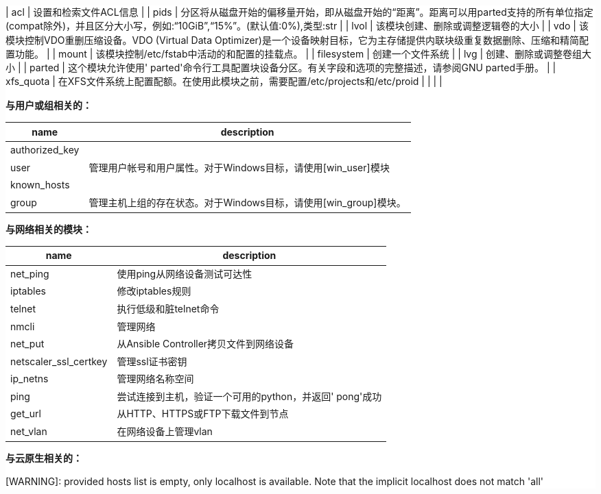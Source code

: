 | acl                | 设置和检索文件ACL信息                                        |
| pids               | 分区将从磁盘开始的偏移量开始，即从磁盘开始的“距离”。距离可以用parted支持的所有单位指定(compat除外)，并且区分大小写，例如:“10GiB”,“15%”。(默认值:0%),类型:str |
| lvol               | 该模块创建、删除或调整逻辑卷的大小                           |
| vdo                | 该模块控制VDO重删压缩设备。VDO (Virtual Data Optimizer)是一个设备映射目标，它为主存储提供内联块级重复数据删除、压缩和精简配置功能。 |
| mount              | 该模块控制/etc/fstab中活动的和配置的挂载点。                 |
| filesystem         | 创建一个文件系统                                             |
| lvg                | 创建、删除或调整卷组大小                                     |
| parted             | 这个模块允许使用' parted'命令行工具配置块设备分区。有关字段和选项的完整描述，请参阅GNU parted手册。 |
| xfs_quota          | 在XFS文件系统上配置配额。在使用此模块之前，需要配置/etc/projects和/etc/proid |
|                    |                                                              |

**与用户或组相关的：**

| name           | description                                                  |
| -------------- | ------------------------------------------------------------ |
| authorized_key |                                                              |
| user           | 管理用户帐号和用户属性。对于Windows目标，请使用[win_user]模块 |
| known_hosts    |                                                              |
| group          | 管理主机上组的存在状态。对于Windows目标，请使用[win_group]模块。 |

**与网络相关的模块：**

| name                  | description                                             |
| --------------------- | ------------------------------------------------------- |
| net_ping              | 使用ping从网络设备测试可达性                            |
| iptables              | 修改iptables规则                                        |
| telnet                | 执行低级和脏telnet命令                                  |
| nmcli                 | 管理网络                                                |
| net_put               | 从Ansible Controller拷贝文件到网络设备                  |
| netscaler_ssl_certkey | 管理ssl证书密钥                                         |
| ip_netns              | 管理网络名称空间                                        |
| ping                  | 尝试连接到主机，验证一个可用的python，并返回' pong'成功 |
| get_url               | 从HTTP、HTTPS或FTP下载文件到节点                        |
| net_vlan              | 在网络设备上管理vlan                                    |



**与云原生相关的：**


[WARNING]: provided hosts list is empty, only localhost is available. Note that the implicit localhost does not match 'all'